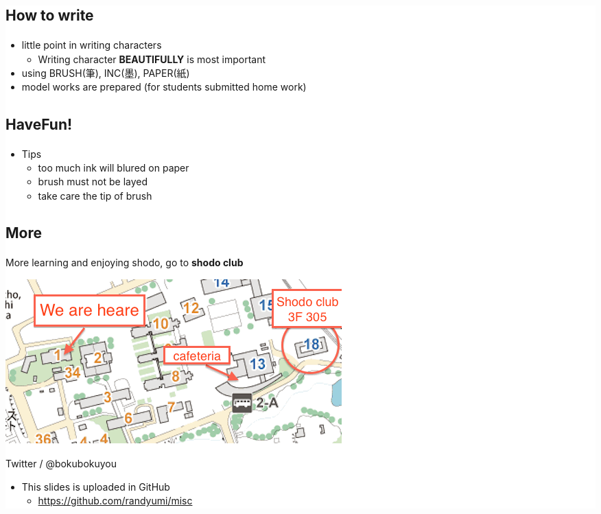 <iframe width="420" height="315" src="http://www.youtube.com/embed/02mi8dH80gY?t=2m3s" frameborder="0" allowfullscreen></iframe>

How to write
--
* little point in writing characters
	* Writing character **BEAUTIFULLY** is most important
* using BRUSH(筆), INC(墨), PAPER(紙)
* model works are prepared (for students submitted home work)

HaveFun!
--
* Tips
  * too much ink will blured on paper
  * brush must not be layed
  * take care the tip of brush

More
--
More learning and enjoying shodo, go to **shodo club**

![Kawauchi map](images/map_kawauchi.gif)

Twitter / @bokubokuyou

* This slides is uploaded in GitHub
  * https://github.com/randyumi/misc

